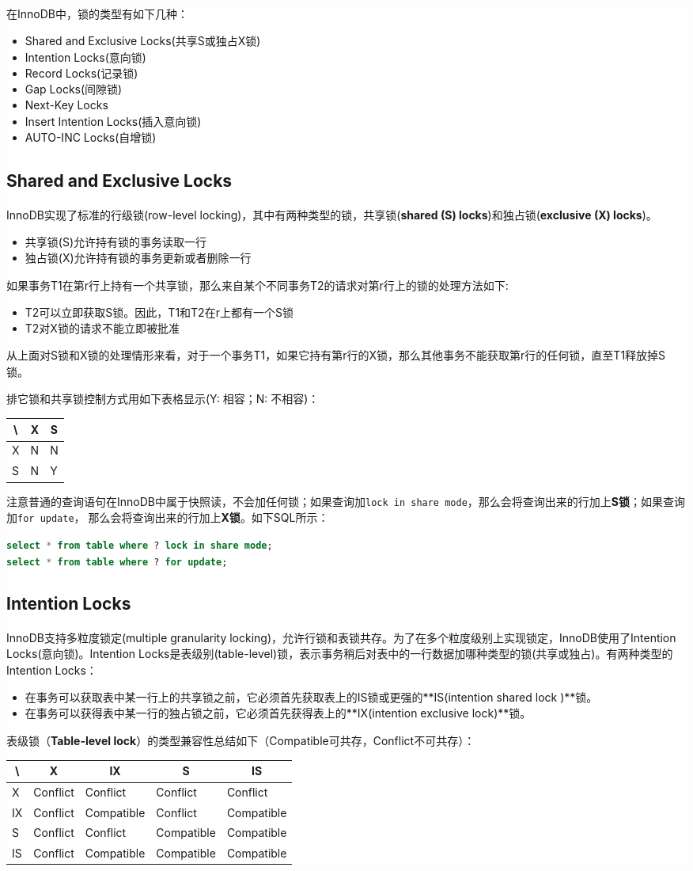 在InnoDB中，锁的类型有如下几种：


- Shared and Exclusive Locks(共享S或独占X锁)
- Intention Locks(意向锁)
- Record Locks(记录锁)
- Gap Locks(间隙锁)
- Next-Key Locks
- Insert Intention Locks(插入意向锁)
- AUTO-INC Locks(自增锁)

## Shared and Exclusive Locks
InnoDB实现了标准的行级锁(row-level locking)，其中有两种类型的锁，共享锁(**shared (S) locks**)和独占锁(**exclusive (X) locks**)。

- 共享锁(S)允许持有锁的事务读取一行
- 独占锁(X)允许持有锁的事务更新或者删除一行

如果事务T1在第r行上持有一个共享锁，那么来自某个不同事务T2的请求对第r行上的锁的处理方法如下:
- T2可以立即获取S锁。因此，T1和T2在r上都有一个S锁
- T2对X锁的请求不能立即被批准

从上面对S锁和X锁的处理情形来看，对于一个事务T1，如果它持有第r行的X锁，那么其他事务不能获取第r行的任何锁，直至T1释放掉S锁。

排它锁和共享锁控制方式用如下表格显示(Y: 相容；N: 不相容)：

\  | X | S 
---|---|---
X  | N | N  
S  | N | Y  



注意普通的查询语句在InnoDB中属于快照读，不会加任何锁；如果查询加`lock in share mode`，那么会将查询出来的行加上**S锁**；如果查询加`for update`， 那么会将查询出来的行加上**X锁**。如下SQL所示：

```SQL
select * from table where ? lock in share mode;
select * from table where ? for update;
```

## Intention Locks

InnoDB支持多粒度锁定(multiple granularity locking)，允许行锁和表锁共存。为了在多个粒度级别上实现锁定，InnoDB使用了Intention Locks(意向锁)。Intention Locks是表级别(table-level)锁，表示事务稍后对表中的一行数据加哪种类型的锁(共享或独占)。有两种类型的Intention Locks：

- 在事务可以获取表中某一行上的共享锁之前，它必须首先获取表上的IS锁或更强的**IS(intention shared lock )**锁。
- 在事务可以获得表中某一行的独占锁之前，它必须首先获得表上的**IX(intention exclusive lock)**锁。

表级锁（**Table-level lock**）的类型兼容性总结如下（Compatible可共存，Conflict不可共存）：

\  |  X	| IX | S | IS
---| ---| ---|---|---
X  |	Conflict  |	Conflict   | 	Conflict   |	Conflict
IX |	Conflict  |	Compatible |	Conflict   |	Compatible
S  |	Conflict  |	Conflict   |	Compatible |	Compatible
IS |	Conflict  |	Compatible |	Compatible |	Compatible
